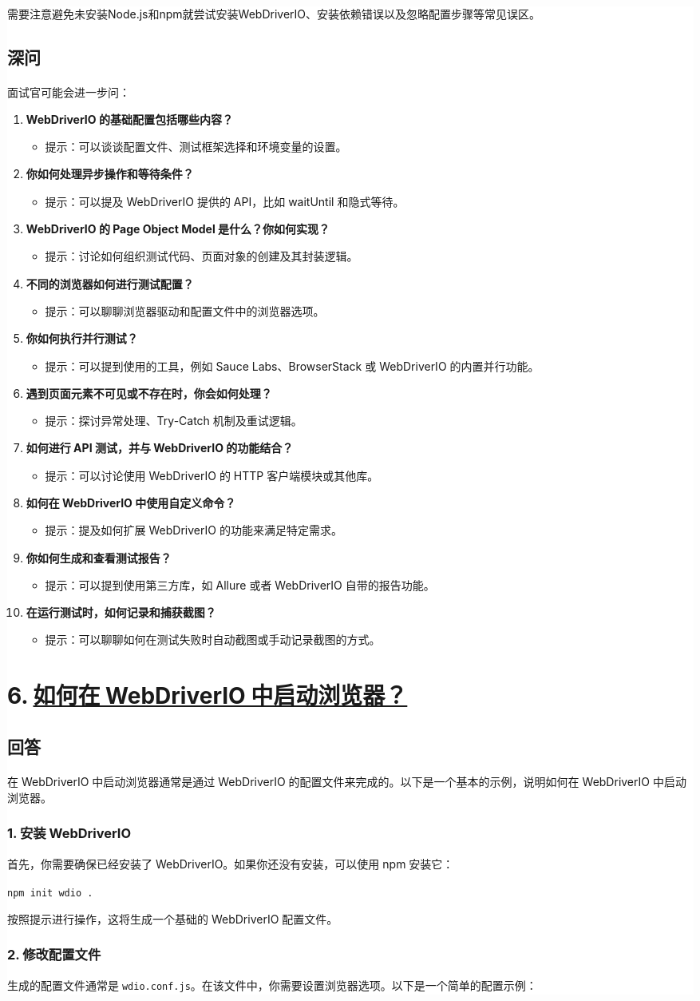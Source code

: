 需要注意避免未安装Node.js和npm就尝试安装WebDriverIO、安装依赖错误以及忽略配置步骤等常见误区。 

## 深问

面试官可能会进一步问：

1. **WebDriverIO 的基础配置包括哪些内容？**
   - 提示：可以谈谈配置文件、测试框架选择和环境变量的设置。

2. **你如何处理异步操作和等待条件？**
   - 提示：可以提及 WebDriverIO 提供的 API，比如 waitUntil 和隐式等待。

3. **WebDriverIO 的 Page Object Model 是什么？你如何实现？**
   - 提示：讨论如何组织测试代码、页面对象的创建及其封装逻辑。

4. **不同的浏览器如何进行测试配置？**
   - 提示：可以聊聊浏览器驱动和配置文件中的浏览器选项。

5. **你如何执行并行测试？**
   - 提示：可以提到使用的工具，例如 Sauce Labs、BrowserStack 或 WebDriverIO 的内置并行功能。

6. **遇到页面元素不可见或不存在时，你会如何处理？**
   - 提示：探讨异常处理、Try-Catch 机制及重试逻辑。

7. **如何进行 API 测试，并与 WebDriverIO 的功能结合？**
   - 提示：可以讨论使用 WebDriverIO 的 HTTP 客户端模块或其他库。

8. **如何在 WebDriverIO 中使用自定义命令？**
   - 提示：提及如何扩展 WebDriverIO 的功能来满足特定需求。

9. **你如何生成和查看测试报告？**
   - 提示：可以提到使用第三方库，如 Allure 或者 WebDriverIO 自带的报告功能。

10. **在运行测试时，如何记录和捕获截图？**
    - 提示：可以聊聊如何在测试失败时自动截图或手动记录截图的方式。

# 6. [如何在 WebDriverIO 中启动浏览器？](https://www.bagujing.com/problem-exercise/98?pid=11374)

## 回答

在 WebDriverIO 中启动浏览器通常是通过 WebDriverIO 的配置文件来完成的。以下是一个基本的示例，说明如何在 WebDriverIO 中启动浏览器。

### 1. 安装 WebDriverIO

首先，你需要确保已经安装了 WebDriverIO。如果你还没有安装，可以使用 npm 安装它：

```bash
npm init wdio .
```

按照提示进行操作，这将生成一个基础的 WebDriverIO 配置文件。

### 2. 修改配置文件

生成的配置文件通常是 `wdio.conf.js`。在该文件中，你需要设置浏览器选项。以下是一个简单的配置示例：
